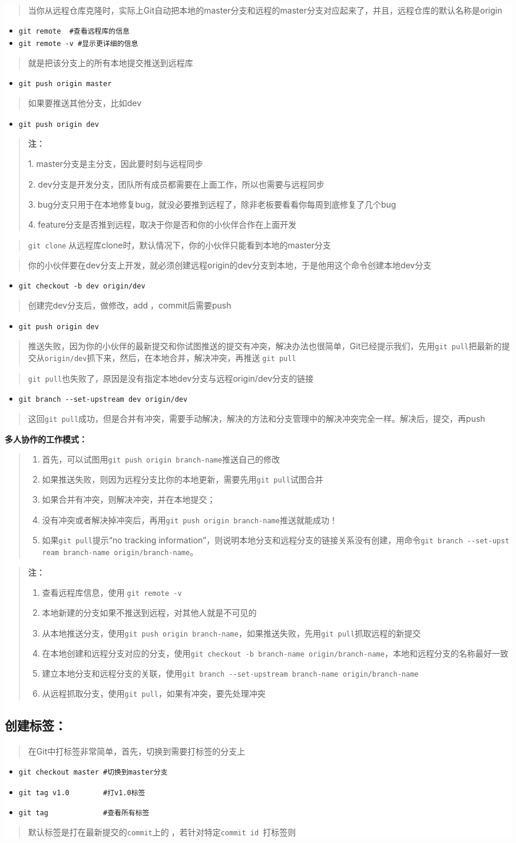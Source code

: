 >当你从远程仓库克隆时，实际上Git自动把本地的master分支和远程的master分支对应起来了，并且，远程仓库的默认名称是origin

- `git remote  #查看远程库的信息`
- `git remote -v #显示更详细的信息`

>就是把该分支上的所有本地提交推送到远程库
- `git push origin master`
>如果要推送其他分支，比如dev
- `git push origin dev`

> **注：** <p>1. master分支是主分支，因此要时刻与远程同步 <p>2. dev分支是开发分支，团队所有成员都需要在上面工作，所以也需要与远程同步<p> 3. bug分支只用于在本地修复bug，就没必要推到远程了，除非老板要看看你每周到底修复了几个bug <p>4. feature分支是否推到远程，取决于你是否和你的小伙伴合作在上面开发

> `git clone` 从远程库clone时，默认情况下，你的小伙伴只能看到本地的master分支

> 你的小伙伴要在dev分支上开发，就必须创建远程origin的dev分支到本地，于是他用这个命令创建本地dev分支
- `git checkout -b dev origin/dev`

> 创建完dev分支后，做修改，add ，commit后需要push
- `git push origin dev`

>推送失败，因为你的小伙伴的最新提交和你试图推送的提交有冲突，解决办法也很简单，Git已经提示我们，先用`git pull`把最新的提交从`origin/dev`抓下来，然后，在本地合并，解决冲突，再推送
`git pull`

> `git pull`也失败了，原因是没有指定本地dev分支与远程origin/dev分支的链接
- `git branch --set-upstream dev origin/dev`

> 这回`git pull`成功，但是合并有冲突，需要手动解决，解决的方法和分支管理中的解决冲突完全一样。解决后，提交，再push

**多人协作的工作模式：**
> 1. 首先，可以试图用`git push origin branch-name`推送自己的修改<p>
>2. 如果推送失败，则因为远程分支比你的本地更新，需要先用`git pull`试图合并<p>
>3. 如果合并有冲突，则解决冲突，并在本地提交；<p>
>4. 没有冲突或者解决掉冲突后，再用`git push origin branch-name`推送就能成功！<p>
>5. 如果`git pull`提示“no tracking information”，则说明本地分支和远程分支的链接关系没有创建，用命令`git branch --set-upstream branch-name origin/branch-name`。

>**注：** <p>
>1. 查看远程库信息，使用 `git remote -v` <p>
>2. 本地新建的分支如果不推送到远程，对其他人就是不可见的<p>
>3. 从本地推送分支，使用`git push origin branch-name`，如果推送失败，先用`git pull`抓取远程的新提交<p>
>4. 在本地创建和远程分支对应的分支，使用`git checkout -b branch-name origin/branch-name`，本地和远程分支的名称最好一致<p>
>5. 建立本地分支和远程分支的关联，使用`git branch --set-upstream branch-name origin/branch-name`<p>
>6. 从远程抓取分支，使用`git pull`，如果有冲突，要先处理冲突<p>


## 创建标签：

>在Git中打标签非常简单，首先，切换到需要打标签的分支上

 - `git checkout master #切换到master分支`
 - `git tag v1.0        #打v1.0标签`

 - `git tag             #查看所有标签`

 >默认标签是打在最新提交的`commit`上的 ，若针对特定`commit id `打标签则
